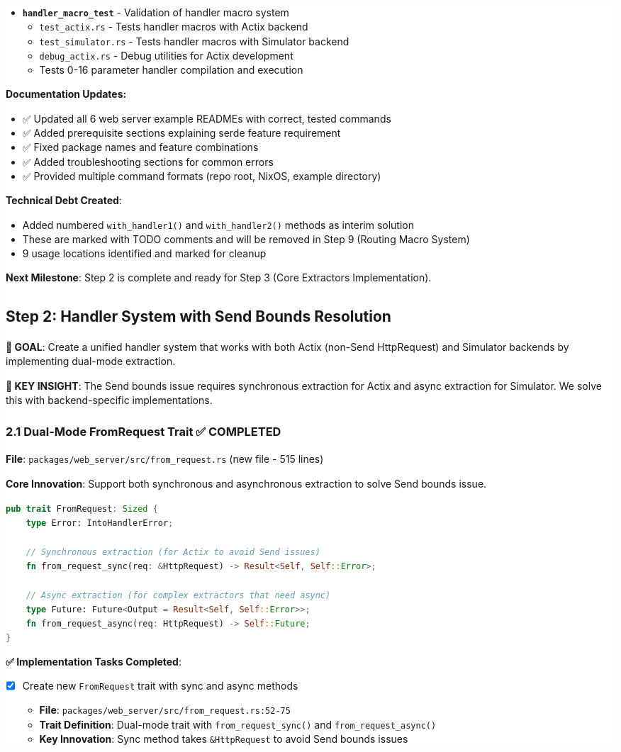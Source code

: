 - **`handler_macro_test`** - Validation of handler macro system
    - `test_actix.rs` - Tests handler macros with Actix backend
    - `test_simulator.rs` - Tests handler macros with Simulator backend
    - `debug_actix.rs` - Debug utilities for Actix development
    - Tests 0-16 parameter handler compilation and execution

**Documentation Updates:**

- ✅ Updated all 6 web server example READMEs with correct, tested commands
- ✅ Added prerequisite sections explaining serde feature requirement
- ✅ Fixed package names and feature combinations
- ✅ Added troubleshooting sections for common errors
- ✅ Provided multiple command formats (repo root, NixOS, example directory)

**Technical Debt Created**:

- Added numbered `with_handler1()` and `with_handler2()` methods as interim solution
- These are marked with TODO comments and will be removed in Step 9 (Routing Macro System)
- 9 usage locations identified and marked for cleanup

**Next Milestone**: Step 2 is complete and ready for Step 3 (Core Extractors Implementation).

## Step 2: Handler System with Send Bounds Resolution

**🎯 GOAL**: Create a unified handler system that works with both Actix (non-Send HttpRequest) and Simulator backends by implementing dual-mode extraction.

**🔑 KEY INSIGHT**: The Send bounds issue requires synchronous extraction for Actix and async extraction for Simulator. We solve this with backend-specific implementations.

### 2.1 Dual-Mode FromRequest Trait ✅ COMPLETED

**File**: `packages/web_server/src/from_request.rs` (new file - 515 lines)

**Core Innovation**: Support both synchronous and asynchronous extraction to solve Send bounds issue.

```rust
pub trait FromRequest: Sized {
    type Error: IntoHandlerError;

    // Synchronous extraction (for Actix to avoid Send issues)
    fn from_request_sync(req: &HttpRequest) -> Result<Self, Self::Error>;

    // Async extraction (for complex extractors that need async)
    type Future: Future<Output = Result<Self, Self::Error>>;
    fn from_request_async(req: HttpRequest) -> Self::Future;
}
```

**✅ Implementation Tasks Completed**:

- [x] Create new `FromRequest` trait with sync and async methods

    - **File**: `packages/web_server/src/from_request.rs:52-75`
    - **Trait Definition**: Dual-mode trait with `from_request_sync()` and `from_request_async()`
    - **Key Innovation**: Sync method takes `&HttpRequest` to avoid Send bounds issues
